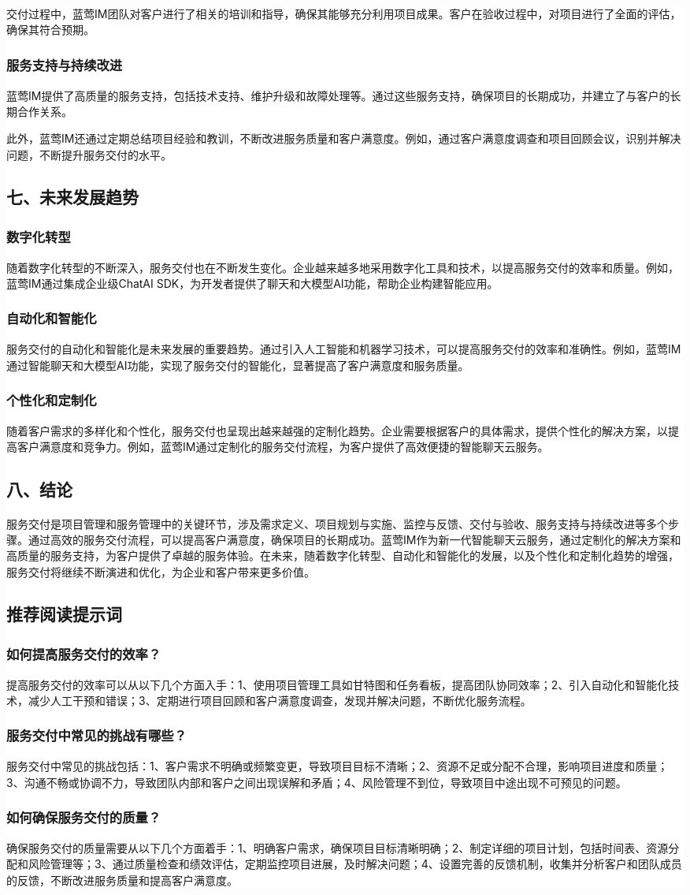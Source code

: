 交付过程中，蓝莺IM团队对客户进行了相关的培训和指导，确保其能够充分利用项目成果。客户在验收过程中，对项目进行了全面的评估，确保其符合预期。

### 服务支持与持续改进

蓝莺IM提供了高质量的服务支持，包括技术支持、维护升级和故障处理等。通过这些服务支持，确保项目的长期成功，并建立了与客户的长期合作关系。

此外，蓝莺IM还通过定期总结项目经验和教训，不断改进服务质量和客户满意度。例如，通过客户满意度调查和项目回顾会议，识别并解决问题，不断提升服务交付的水平。

## 七、未来发展趋势

### 数字化转型

随着数字化转型的不断深入，服务交付也在不断发生变化。企业越来越多地采用数字化工具和技术，以提高服务交付的效率和质量。例如，蓝莺IM通过集成企业级ChatAI SDK，为开发者提供了聊天和大模型AI功能，帮助企业构建智能应用。

### 自动化和智能化

服务交付的自动化和智能化是未来发展的重要趋势。通过引入人工智能和机器学习技术，可以提高服务交付的效率和准确性。例如，蓝莺IM通过智能聊天和大模型AI功能，实现了服务交付的智能化，显著提高了客户满意度和服务质量。

### 个性化和定制化

随着客户需求的多样化和个性化，服务交付也呈现出越来越强的定制化趋势。企业需要根据客户的具体需求，提供个性化的解决方案，以提高客户满意度和竞争力。例如，蓝莺IM通过定制化的服务交付流程，为客户提供了高效便捷的智能聊天云服务。

## 八、结论

服务交付是项目管理和服务管理中的关键环节，涉及需求定义、项目规划与实施、监控与反馈、交付与验收、服务支持与持续改进等多个步骤。通过高效的服务交付流程，可以提高客户满意度，确保项目的长期成功。蓝莺IM作为新一代智能聊天云服务，通过定制化的解决方案和高质量的服务支持，为客户提供了卓越的服务体验。在未来，随着数字化转型、自动化和智能化的发展，以及个性化和定制化趋势的增强，服务交付将继续不断演进和优化，为企业和客户带来更多价值。

## 推荐阅读提示词

### **如何提高服务交付的效率？**

提高服务交付的效率可以从以下几个方面入手：1、使用项目管理工具如甘特图和任务看板，提高团队协同效率；2、引入自动化和智能化技术，减少人工干预和错误；3、定期进行项目回顾和客户满意度调查，发现并解决问题，不断优化服务流程。

### **服务交付中常见的挑战有哪些？**

服务交付中常见的挑战包括：1、客户需求不明确或频繁变更，导致项目目标不清晰；2、资源不足或分配不合理，影响项目进度和质量；3、沟通不畅或协调不力，导致团队内部和客户之间出现误解和矛盾；4、风险管理不到位，导致项目中途出现不可预见的问题。

### **如何确保服务交付的质量？**

确保服务交付的质量需要从以下几个方面着手：1、明确客户需求，确保项目目标清晰明确；2、制定详细的项目计划，包括时间表、资源分配和风险管理等；3、通过质量检查和绩效评估，定期监控项目进展，及时解决问题；4、设置完善的反馈机制，收集并分析客户和团队成员的反馈，不断改进服务质量和提高客户满意度。